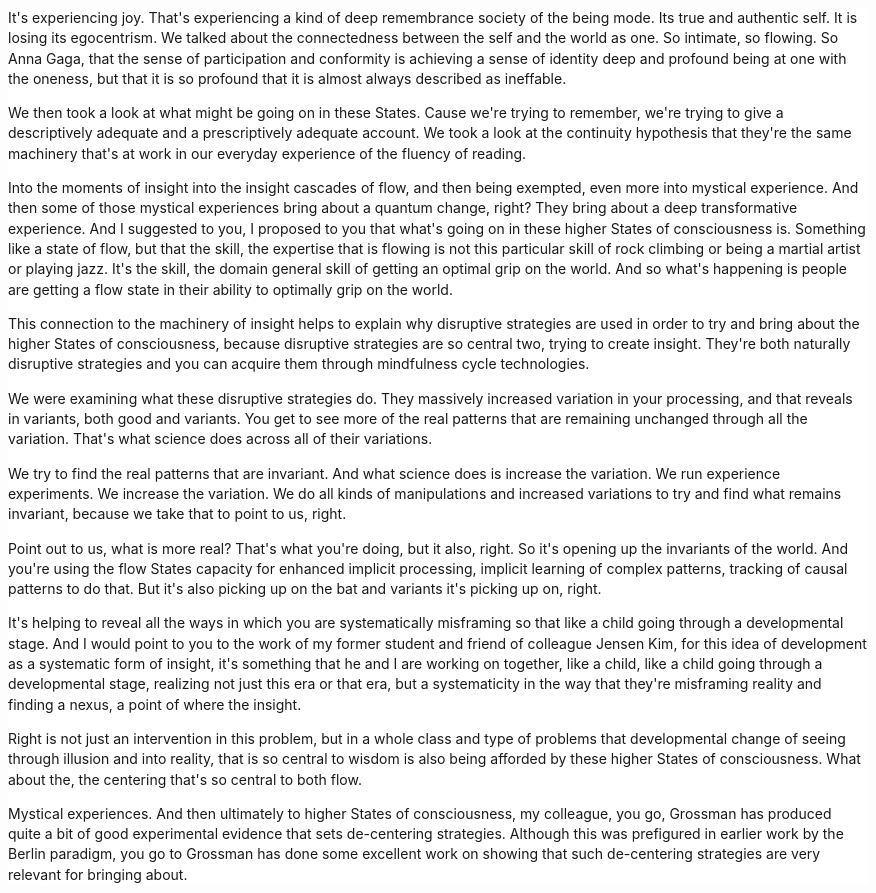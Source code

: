 It's experiencing joy. That's experiencing a kind of deep remembrance society of the being mode. Its true and authentic self. It is losing its egocentrism. We talked about the connectedness between the self and the world as one. So intimate, so flowing. So Anna Gaga, that the sense of participation and conformity is achieving a sense of identity deep and profound being at one with the oneness, but that it is so profound that it is almost always described as ineffable.

We then took a look at what might be going on in these States. Cause we're trying to remember, we're trying to give a descriptively adequate and a prescriptively adequate account. We took a look at the continuity hypothesis that they're the same machinery that's at work in our everyday experience of the fluency of reading.

Into the moments of insight into the insight cascades of flow, and then being exempted, even more into mystical experience. And then some of those mystical experiences bring about a quantum change, right? They bring about a deep transformative experience. And I suggested to you, I proposed to you that what's going on in these higher States of consciousness is.
Something like a state of flow, but that the skill, the expertise that is flowing is not this particular skill of rock climbing or being a martial artist or playing jazz. It's the skill, the domain general skill of getting an optimal grip on the world. And so what's happening is people are getting a flow state in their ability to optimally grip on the world.

This connection to the machinery of insight helps to explain why disruptive strategies are used in order to try and bring about the higher States of consciousness, because disruptive strategies are so central two, trying to create insight. They're both naturally disruptive strategies and you can acquire them through mindfulness cycle technologies.

We were examining what these disruptive strategies do. They massively increased variation in your processing, and that reveals in variants, both good and variants. You get to see more of the real patterns that are remaining unchanged through all the variation. That's what science does across all of their variations.

We try to find the real patterns that are invariant. And what science does is increase the variation. We run experience experiments. We increase the variation. We do all kinds of manipulations and increased variations to try and find what remains invariant, because we take that to point to us, right.

Point out to us, what is more real? That's what you're doing, but it also, right. So it's opening up the invariants of the world. And you're using the flow States capacity for enhanced implicit processing, implicit learning of complex patterns, tracking of causal patterns to do that. But it's also picking up on the bat and variants it's picking up on, right.

It's helping to reveal all the ways in which you are systematically misframing so that like a child going through a developmental stage. And I would point to you to the work of my former student and friend of colleague Jensen Kim, for this idea of development as a systematic form of insight, it's something that he and I are working on together, like a child, like a child going through a developmental stage, realizing not just this era or that era, but a systematicity in the way that they're misframing reality and finding a nexus, a point of where the insight.

Right is not just an intervention in this problem, but in a whole class and type of problems that developmental change of seeing through illusion and into reality, that is so central to wisdom is also being afforded by these higher States of consciousness. What about the, the centering that's so central to both flow.

Mystical experiences. And then ultimately to higher States of consciousness,
my colleague, you go, Grossman has produced quite a bit of good experimental evidence that sets de-centering strategies. Although this was prefigured in earlier work by the Berlin paradigm, you go to Grossman has done some excellent work on showing that such de-centering strategies are very relevant for bringing about.
